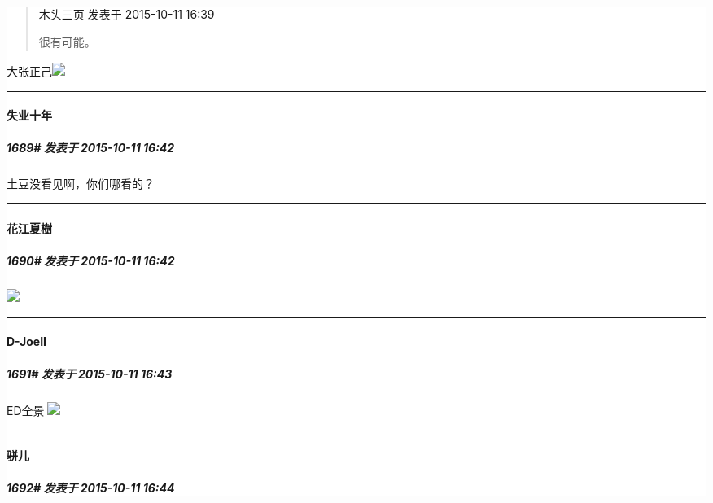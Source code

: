 

<blockquote><a href="httphttps://bbs.saraba1st.com/2b/forum.php?mod=redirect&amp;goto=findpost&amp;pid=30411494&amp;ptid=1148153" target="_blank">木头三页 发表于 2015-10-11 16:39</a>

很有可能。</blockquote>
大张正己<img src="https://static.saraba1st.com/image/smiley/face/151.gif" referrerpolicy="no-referrer">







*****

####  失业十年  
##### 1689#       发表于 2015-10-11 16:42




土豆没看见啊，你们哪看的？







*****

####  花江夏樹  
##### 1690#       发表于 2015-10-11 16:42



<img src="https://static.saraba1st.com/image/smiley/dym/154.gif" referrerpolicy="no-referrer">







*****

####  D-JoeII  
##### 1691#       发表于 2015-10-11 16:43




ED全景
<img src="http://ww4.sinaimg.cn/large/6794f727gw1ewxaewqm99j21hc0u0n3u.jpg" referrerpolicy="no-referrer">







*****

####  骈儿  
##### 1692#       发表于 2015-10-11 16:44
